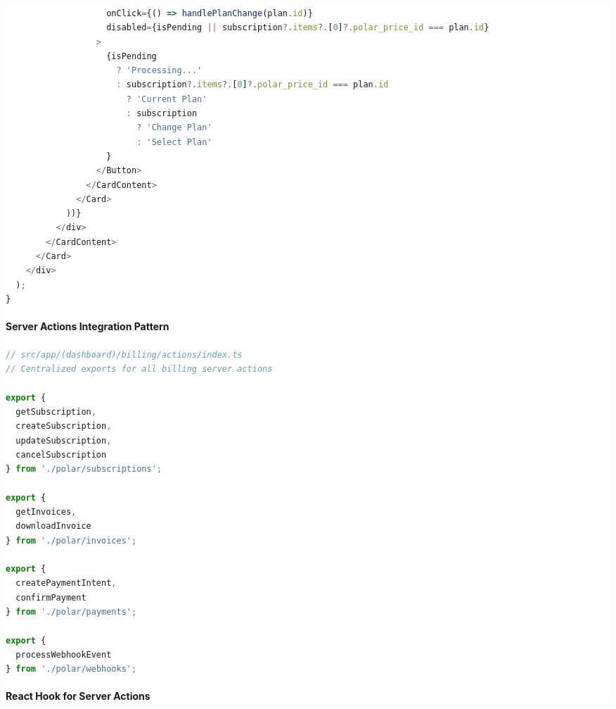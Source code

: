```typescript
                    onClick={() => handlePlanChange(plan.id)}
                    disabled={isPending || subscription?.items?.[0]?.polar_price_id === plan.id}
                  >
                    {isPending
                      ? 'Processing...'
                      : subscription?.items?.[0]?.polar_price_id === plan.id
                        ? 'Current Plan'
                        : subscription
                          ? 'Change Plan'
                          : 'Select Plan'
                    }
                  </Button>
                </CardContent>
              </Card>
            ))}
          </div>
        </CardContent>
      </Card>
    </div>
  );
}
```

#### Server Actions Integration Pattern

```typescript
// src/app/(dashboard)/billing/actions/index.ts
// Centralized exports for all billing server actions

export {
  getSubscription,
  createSubscription,
  updateSubscription,
  cancelSubscription
} from './polar/subscriptions';

export {
  getInvoices,
  downloadInvoice
} from './polar/invoices';

export {
  createPaymentIntent,
  confirmPayment
} from './polar/payments';

export {
  processWebhookEvent
} from './polar/webhooks';
```

#### React Hook for Server Actions
